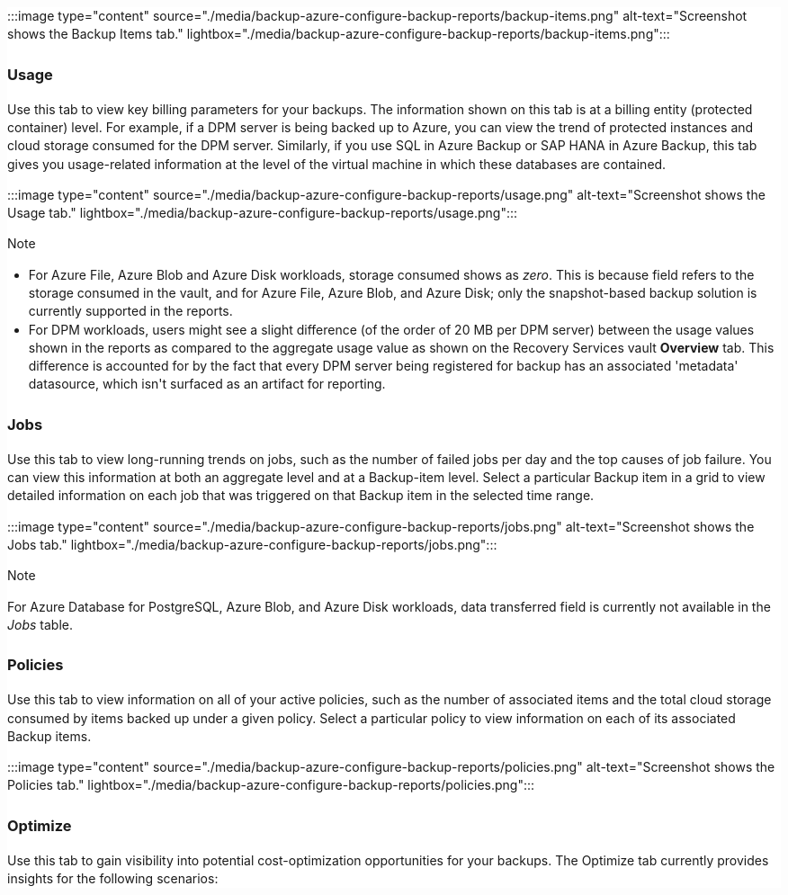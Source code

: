    :::image type="content" source="./media/backup-azure-configure-backup-reports/backup-items.png" alt-text="Screenshot shows the Backup Items tab." lightbox="./media/backup-azure-configure-backup-reports/backup-items.png":::

### Usage

Use this tab to view key billing parameters for your backups. The information shown on this tab is at a billing entity (protected container) level. For example, if a DPM server is being backed up to Azure, you can view the trend of protected instances and cloud storage consumed for the DPM server. Similarly, if you use SQL in Azure Backup or SAP HANA in Azure Backup, this tab gives you usage-related information at the level of the virtual machine in which these databases are contained.

   :::image type="content" source="./media/backup-azure-configure-backup-reports/usage.png" alt-text="Screenshot shows the Usage tab." lightbox="./media/backup-azure-configure-backup-reports/usage.png":::

> [!NOTE]
>- For Azure File, Azure Blob and Azure Disk workloads, storage consumed shows as *zero*. This is because field refers to the storage consumed in the vault, and for Azure File, Azure Blob, and Azure Disk; only the snapshot-based backup solution is currently supported in the reports.
>- For DPM workloads, users might see a slight difference (of the order of 20 MB per DPM server) between the usage values shown in the reports as compared to the aggregate usage value as shown on the Recovery Services vault **Overview** tab. This difference is accounted for by the fact that every DPM server being registered for backup has an associated 'metadata' datasource, which isn't surfaced as an artifact for reporting.

### Jobs

Use this tab to view long-running trends on jobs, such as the number of failed jobs per day and the top causes of job failure. You can view this information at both an aggregate level and at a Backup-item level. Select a particular Backup item in a grid to view detailed information on each job that was triggered on that Backup item in the selected time range.

   :::image type="content" source="./media/backup-azure-configure-backup-reports/jobs.png" alt-text="Screenshot shows the Jobs tab." lightbox="./media/backup-azure-configure-backup-reports/jobs.png":::

> [!NOTE]
> For Azure Database for PostgreSQL, Azure Blob, and Azure Disk workloads, data transferred field is currently not available in the *Jobs* table.

### Policies

Use this tab to view information on all of your active policies, such as the number of associated items and the total cloud storage consumed by items backed up under a given policy. Select a particular policy to view information on each of its associated Backup items.

   :::image type="content" source="./media/backup-azure-configure-backup-reports/policies.png" alt-text="Screenshot shows the Policies tab." lightbox="./media/backup-azure-configure-backup-reports/policies.png":::

### Optimize

Use this tab to gain visibility into potential cost-optimization opportunities for your backups. The Optimize tab currently provides insights for the following scenarios:
